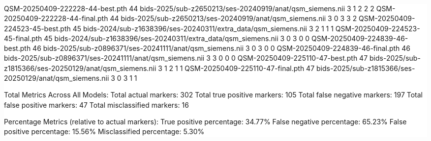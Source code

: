  QSM-20250409-222228-44-best.pth       44       bids-2025/sub-z2650213/ses-20240919/anat/qsm_siemens.nii               3               1                2                2              2
QSM-20250409-222228-44-final.pth       44       bids-2025/sub-z2650213/ses-20240919/anat/qsm_siemens.nii               3               0                3                3              2
 QSM-20250409-224523-45-best.pth       45 bids-2024/sub-z1638396/ses-20240311/extra_data/qsm_siemens.nii               3               2                1                1              1
QSM-20250409-224523-45-final.pth       45 bids-2024/sub-z1638396/ses-20240311/extra_data/qsm_siemens.nii               3               0                3                0              0
 QSM-20250409-224839-46-best.pth       46       bids-2025/sub-z0896371/ses-20241111/anat/qsm_siemens.nii               3               0                3                0              0
QSM-20250409-224839-46-final.pth       46       bids-2025/sub-z0896371/ses-20241111/anat/qsm_siemens.nii               3               3                0                0              0
 QSM-20250409-225110-47-best.pth       47       bids-2025/sub-z1815366/ses-20250129/anat/qsm_siemens.nii               3               1                2                1              1
QSM-20250409-225110-47-final.pth       47       bids-2025/sub-z1815366/ses-20250129/anat/qsm_siemens.nii               3               0                3                1              1

Total Metrics Across All Models:
Total actual markers: 302
Total true positive markers: 105
Total false negative markers: 197
Total false positive markers: 47
Total misclassified markers: 16

Percentage Metrics (relative to actual markers):
True positive percentage: 34.77%
False negative percentage: 65.23%
False positive percentage: 15.56%
Misclassified percentage: 5.30%
